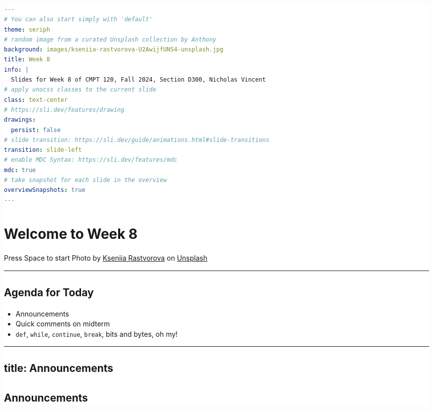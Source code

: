 ```yaml
---
# You can also start simply with 'default'
theme: seriph
# random image from a curated Unsplash collection by Anthony
background: images/kseniia-rastvorova-U2AwijfUNS4-unsplash.jpg
title: Week 8
info: |
  Slides for Week 8 of CMPT 120, Fall 2024, Section D300, Nicholas Vincent
# apply unocss classes to the current slide
class: text-center
# https://sli.dev/features/drawing
drawings:
  persist: false
# slide transition: https://sli.dev/guide/animations.html#slide-transitions
transition: slide-left
# enable MDC Syntax: https://sli.dev/features/mdc
mdc: true
# take snapshot for each slide in the overview
overviewSnapshots: true
---
```


# Welcome to Week 8

<div class="pt-12">
  <span @click="$slidev.nav.next" class="px-2 py-1 rounded cursor-pointer" hover="bg-white bg-opacity-10">
    Press Space to start <carbon:arrow-right class="inline"/>
  </span>
  <span> Photo by <a href="https://unsplash.com/@hixenia?utm_content=creditCopyText&utm_medium=referral&utm_source=unsplash">Kseniia Rastvorova</a> on <a href="https://unsplash.com/photos/trees-near-mountain-U2AwijfUNS4?utm_content=creditCopyText&utm_medium=referral&utm_source=unsplash">Unsplash</a>
  </span>
</div>

---

## Agenda for Today

- Announcements
- Quick comments on midterm
- `def`, `while`, `continue`, `break`, bits and bytes, oh my!

---
title: Announcements
---

## Announcements
